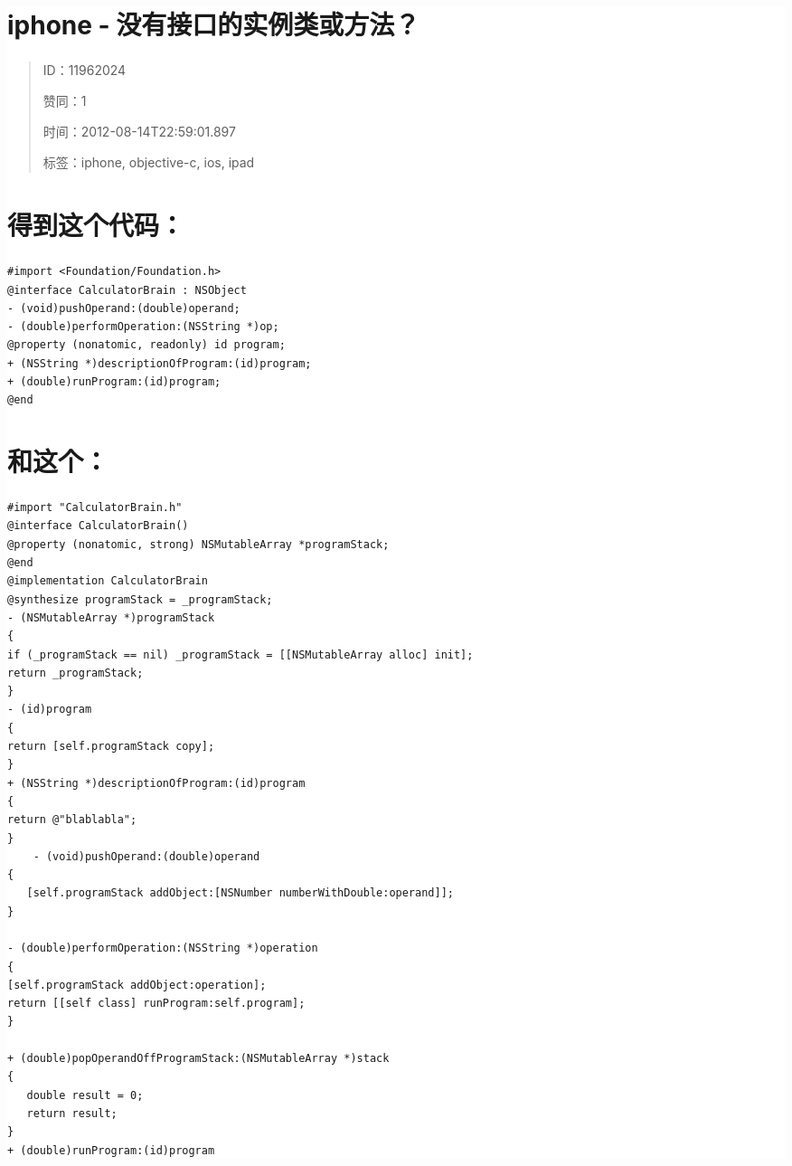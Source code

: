 # iphone - 没有接口的实例类或方法？

> ID：11962024
> 
> 赞同：1
> 
> 时间：2012-08-14T22:59:01.897
> 
> 标签：iphone, objective-c, ios, ipad

# 得到这个代码：

```
#import <Foundation/Foundation.h>
@interface CalculatorBrain : NSObject
- (void)pushOperand:(double)operand;
- (double)performOperation:(NSString *)op;
@property (nonatomic, readonly) id program;
+ (NSString *)descriptionOfProgram:(id)program;
+ (double)runProgram:(id)program;
@end 
```

# 和这个：

```
#import "CalculatorBrain.h"
@interface CalculatorBrain()
@property (nonatomic, strong) NSMutableArray *programStack;
@end
@implementation CalculatorBrain
@synthesize programStack = _programStack;
- (NSMutableArray *)programStack
{
if (_programStack == nil) _programStack = [[NSMutableArray alloc] init];
return _programStack;
}
- (id)program
{
return [self.programStack copy];
}
+ (NSString *)descriptionOfProgram:(id)program
{
return @"blablabla";
}
    - (void)pushOperand:(double)operand
{
   [self.programStack addObject:[NSNumber numberWithDouble:operand]];
}

- (double)performOperation:(NSString *)operation
{
[self.programStack addObject:operation];
return [[self class] runProgram:self.program];
}

+ (double)popOperandOffProgramStack:(NSMutableArray *)stack
{
   double result = 0;
   return result;
}
+ (double)runProgram:(id)program
```